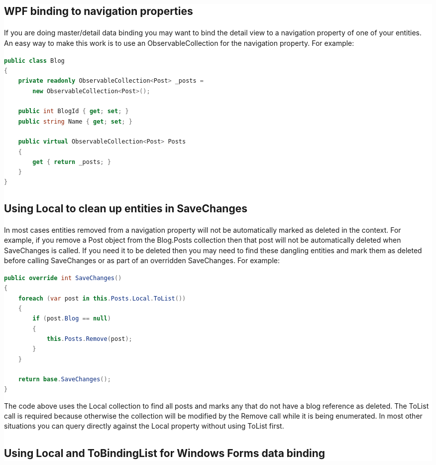 ## WPF binding to navigation properties  

If you are doing master/detail data binding you may want to bind the detail view to a navigation property of one of your entities. An easy way to make this work is to use an ObservableCollection for the navigation property. For example:  

``` csharp
public class Blog
{
    private readonly ObservableCollection<Post> _posts =
        new ObservableCollection<Post>();

    public int BlogId { get; set; }
    public string Name { get; set; }

    public virtual ObservableCollection<Post> Posts
    {
        get { return _posts; }
    }
}
```  

## Using Local to clean up entities in SaveChanges  

In most cases entities removed from a navigation property will not be automatically marked as deleted in the context. For example, if you remove a Post object from the Blog.Posts collection then that post will not be automatically deleted when SaveChanges is called. If you need it to be deleted then you may need to find these dangling entities and mark them as deleted before calling SaveChanges or as part of an overridden SaveChanges. For example:  

``` csharp
public override int SaveChanges()
{
    foreach (var post in this.Posts.Local.ToList())
    {
        if (post.Blog == null)
        {
            this.Posts.Remove(post);
        }
    }

    return base.SaveChanges();
}
```  

The code above uses the Local collection to find all posts and marks any that do not have a blog reference as deleted. The ToList call is required because otherwise the collection will be modified by the Remove call while it is being enumerated. In most other situations you can query directly against the Local property without using ToList first.  

## Using Local and ToBindingList for Windows Forms data binding  
